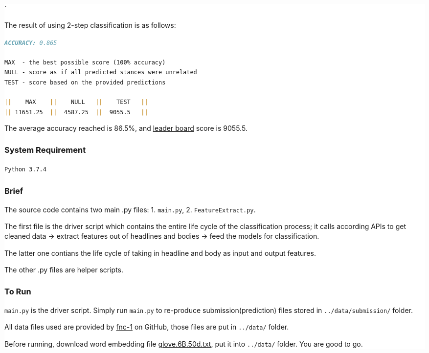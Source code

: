 
`

The result of using 2-step classification is as follows:

```markdown
ACCURACY: 0.865

MAX  - the best possible score (100% accuracy)
NULL - score as if all predicted stances were unrelated
TEST - score based on the provided predictions

||    MAX    ||    NULL   ||    TEST   ||
|| 11651.25  ||  4587.25  ||  9055.5   ||
```

The average accuracy reached is 86.5%, and [leader board](https://competitions.codalab.org/competitions/16843#results) score is 9055.5.

### System Requirement

```
Python 3.7.4
```

### Brief

The source code contains two main .py files: 1. `main.py`, 2. `FeatureExtract.py`.

The first file is the driver script which contains the entire life cycle of the classification process; it calls according APIs to get cleaned data -> extract features out of headlines and bodies -> feed the models for classification.

The latter one contians the life cycle of taking in headline and body as input and output features.

The other .py files are helper scripts.

### To Run

`main.py` is the driver script. Simply run `main.py` to re-produce submission(prediction) files stored in `../data/submission/` folder.

All data files used are provided by [fnc-1](https://github.com/FakeNewsChallenge/fnc-1) on GitHub, those files are put in `../data/` folder. 

Before running, download word embedding file [glove.6B.50d.txt](https://www.kaggle.com/pkugoodspeed/nlpword2vecembeddingspretrained?select=glove.6B.50d.txt), put it into `../data/` folder. You are good to go.
